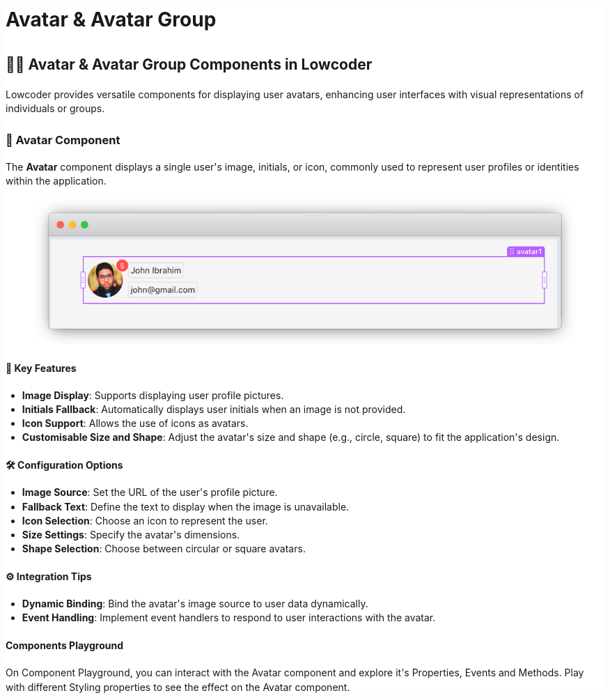 # Avatar & Avatar Group

## 🧑‍💼 Avatar & Avatar Group Components in Lowcoder

Lowcoder provides versatile components for displaying user avatars, enhancing user interfaces with visual representations of individuals or groups.

### 🧍 Avatar Component

The **Avatar** component displays a single user's image, initials, or icon, commonly used to represent user profiles or identities within the application.

<figure><img src="../../../../.gitbook/assets/frame_generic_light (10).png" alt=""><figcaption></figcaption></figure>

#### 🔧 Key Features

* **Image Display**: Supports displaying user profile pictures.
* **Initials Fallback**: Automatically displays user initials when an image is not provided.
* **Icon Support**: Allows the use of icons as avatars.
* **Customisable Size and Shape**: Adjust the avatar's size and shape (e.g., circle, square) to fit the application's design.

#### 🛠 Configuration Options

* **Image Source**: Set the URL of the user's profile picture.
* **Fallback Text**: Define the text to display when the image is unavailable.
* **Icon Selection**: Choose an icon to represent the user.
* **Size Settings**: Specify the avatar's dimensions.
* **Shape Selection**: Choose between circular or square avatars.

#### ⚙️ Integration Tips

* **Dynamic Binding**: Bind the avatar's image source to user data dynamically.
* **Event Handling**: Implement event handlers to respond to user interactions with the avatar.

#### Components Playground

On Component Playground, you can interact with the Avatar component and explore it's Properties, Events and Methods. Play with different Styling properties to see the effect on the Avatar component.
